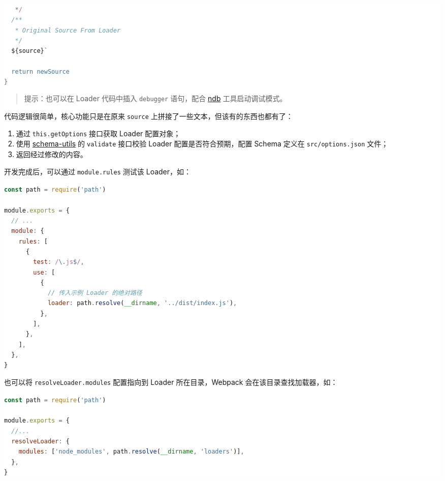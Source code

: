 ```js
   */
  /**
   * Original Source From Loader
   */
  ${source}`

  return newSource
}
```

> 提示：也可以在 Loader 代码中插入 `debugger` 语句，配合 [ndb](https://www.npmjs.com/package/ndb) 工具启动调试模式。

代码逻辑很简单，核心功能只是在原来 `source` 上拼接了一些文本，但该有的东西也都有了：

1. 通过 `this.getOptions` 接口获取 Loader 配置对象；
2. 使用 [schema-utils](https://www.npmjs.com/package/schema-utils) 的 `validate` 接口校验 Loader 配置是否符合预期，配置 Schema 定义在 `src/options.json` 文件；
3. 返回经过修改的内容。

开发完成后，可以通过 `module.rules` 测试该 Loader，如：

```js
const path = require('path')

module.exports = {
  // ...
  module: {
    rules: [
      {
        test: /\.js$/,
        use: [
          {
            // 传入示例 Loader 的绝对路径
            loader: path.resolve(__dirname, '../dist/index.js'),
          },
        ],
      },
    ],
  },
}
```

也可以将 `resolveLoader.modules` 配置指向到 Loader 所在目录，Webpack 会在该目录查找加载器，如：

```js
const path = require('path')

module.exports = {
  //...
  resolveLoader: {
    modules: ['node_modules', path.resolve(__dirname, 'loaders')],
  },
}
```
